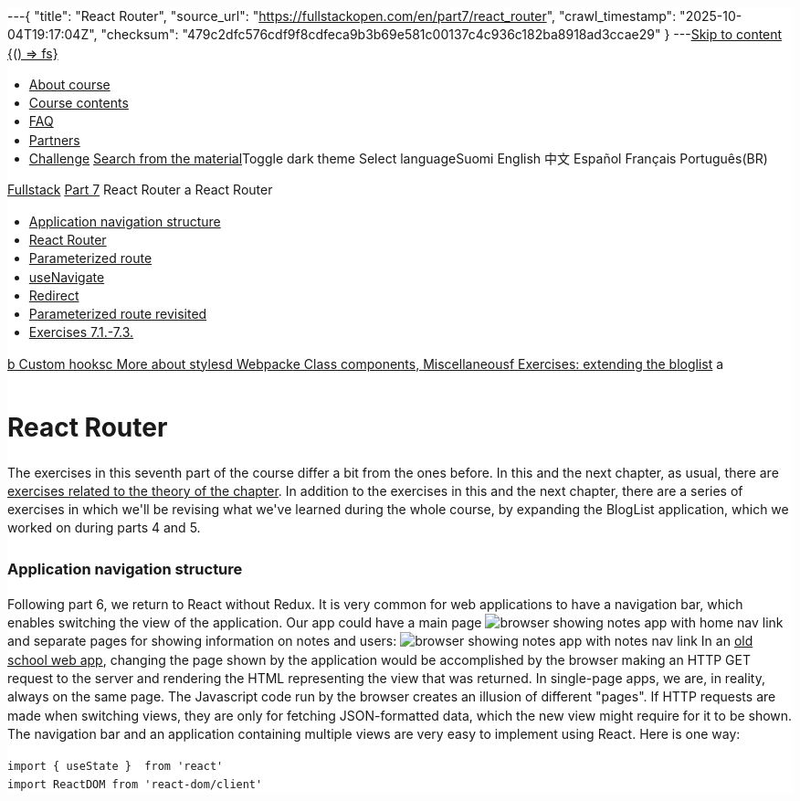 ---{
  "title": "React Router",
  "source_url": "https://fullstackopen.com/en/part7/react_router",
  "crawl_timestamp": "2025-10-04T19:17:04Z",
  "checksum": "479c2dfc576cdf9f8cdfeca9b3b69e581c00137c4c936c182ba8918ad3ccae29"
}
---[Skip to content](../part7/01-react-router-course-main-content.md)
[{() => fs}](https://fullstackopen.com/en/)
  * [About course](../about/01-about.md)
  * [Course contents](../#course-contents/01-course-contents.md)
  * [FAQ](../faq/01-faq.md)
  * [Partners](../companies/01-companies.md)
  * [Challenge](../challenge/01-challenge.md)
[Search from the material](../search/01-search.md)Toggle dark theme
Select languageSuomi English 中文 Español Français Português(BR) 

[Fullstack](../#course-contents/01-course-contents.md)
[Part 7](../part7/01-part7.md)
React Router
a React Router
  * [Application navigation structure](../part7/01-react-router-application-navigation-structure.md)
  * [React Router](../part7/01-react-router-react-router.md)
  * [Parameterized route](../part7/01-react-router-parameterized-route.md)
  * [useNavigate](../part7/01-react-router-use-navigate.md)
  * [Redirect](../part7/01-react-router-redirect.md)
  * [Parameterized route revisited](../part7/01-react-router-parameterized-route-revisited.md)
  * [Exercises 7.1.-7.3.](../part7/01-react-router-exercises-7-1-7-3.md)


[b Custom hooks](../part7/01-custom-hooks.md)[c More about styles](../part7/01-more-about-styles.md)[d Webpack](../part7/01-webpack.md)[e Class components, Miscellaneous](../part7/01-class-components-miscellaneous.md)[f Exercises: extending the bloglist](../part7/01-exercises-extending-the-bloglist.md)
a
# React Router
The exercises in this seventh part of the course differ a bit from the ones before. In this and the next chapter, as usual, there are [exercises related to the theory of the chapter](../part7/01-react-router-exercises-7-1-7-3.md).
In addition to the exercises in this and the next chapter, there are a series of exercises in which we'll be revising what we've learned during the whole course, by expanding the BlogList application, which we worked on during parts 4 and 5.
### Application navigation structure
Following part 6, we return to React without Redux.
It is very common for web applications to have a navigation bar, which enables switching the view of the application.
Our app could have a main page
![browser showing notes app with home nav link](../assets/51fdafd1b8206742.png)
and separate pages for showing information on notes and users:
![browser showing notes app with notes nav link](../assets/95a8e98a65114c5d.png)
In an [old school web app](../part0/01-fundamentals-of-web-apps-traditional-web-applications.md), changing the page shown by the application would be accomplished by the browser making an HTTP GET request to the server and rendering the HTML representing the view that was returned.
In single-page apps, we are, in reality, always on the same page. The Javascript code run by the browser creates an illusion of different "pages". If HTTP requests are made when switching views, they are only for fetching JSON-formatted data, which the new view might require for it to be shown.
The navigation bar and an application containing multiple views are very easy to implement using React.
Here is one way:
```
import { useState }  from 'react'
import ReactDOM from 'react-dom/client'

```